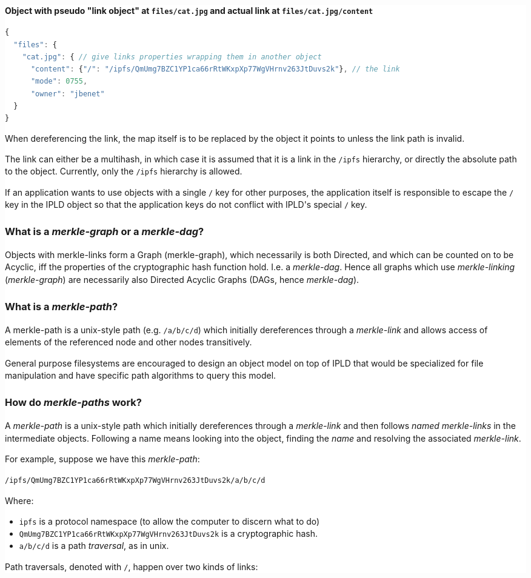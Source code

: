 **Object with pseudo "link object" at `files/cat.jpg` and actual link at `files/cat.jpg/content`**

```js
{
  "files": {
    "cat.jpg": { // give links properties wrapping them in another object
      "content": {"/": "/ipfs/QmUmg7BZC1YP1ca66rRtWKxpXp77WgVHrnv263JtDuvs2k"}, // the link
      "mode": 0755,
      "owner": "jbenet"
  }
}
```

When dereferencing the link, the map itself is to be replaced by the object it points to unless the link path is invalid.

The link can either be a multihash, in which case it is assumed that it is a link in the `/ipfs` hierarchy, or directly the absolute path to the object. Currently, only the `/ipfs` hierarchy is allowed.

If an application wants to use objects with a single `/` key for other purposes, the application itself is responsible to escape the `/` key in the IPLD object so that the application keys do not conflict with IPLD's special `/` key.

### What is a _merkle-graph_ or a _merkle-dag_?

Objects with merkle-links form a Graph (merkle-graph), which necessarily is both Directed, and which can be counted on to be Acyclic, iff the properties of the cryptographic hash function hold. I.e. a _merkle-dag_. Hence all graphs which use _merkle-linking_ (_merkle-graph_) are necessarily also Directed Acyclic Graphs (DAGs, hence _merkle-dag_).

### What is a _merkle-path_?

A merkle-path is a unix-style path (e.g. `/a/b/c/d`) which initially dereferences through a _merkle-link_ and allows access of elements of the referenced node and other nodes transitively.

General purpose filesystems are encouraged to design an object model on top of IPLD that would be specialized for file manipulation and have specific path algorithms to query this model.

### How do _merkle-paths_ work?

A _merkle-path_ is a unix-style path which initially dereferences through a _merkle-link_ and then follows _named merkle-links_ in the intermediate objects. Following a name means looking into the object, finding the _name_ and resolving the associated _merkle-link_.

For example, suppose we have this _merkle-path_:

```
/ipfs/QmUmg7BZC1YP1ca66rRtWKxpXp77WgVHrnv263JtDuvs2k/a/b/c/d
```

Where:
- `ipfs` is a protocol namespace (to allow the computer to discern what to do)
- `QmUmg7BZC1YP1ca66rRtWKxpXp77WgVHrnv263JtDuvs2k` is a cryptographic hash.
- `a/b/c/d` is a path _traversal_, as in unix.

Path traversals, denoted with `/`, happen over two kinds of links:
